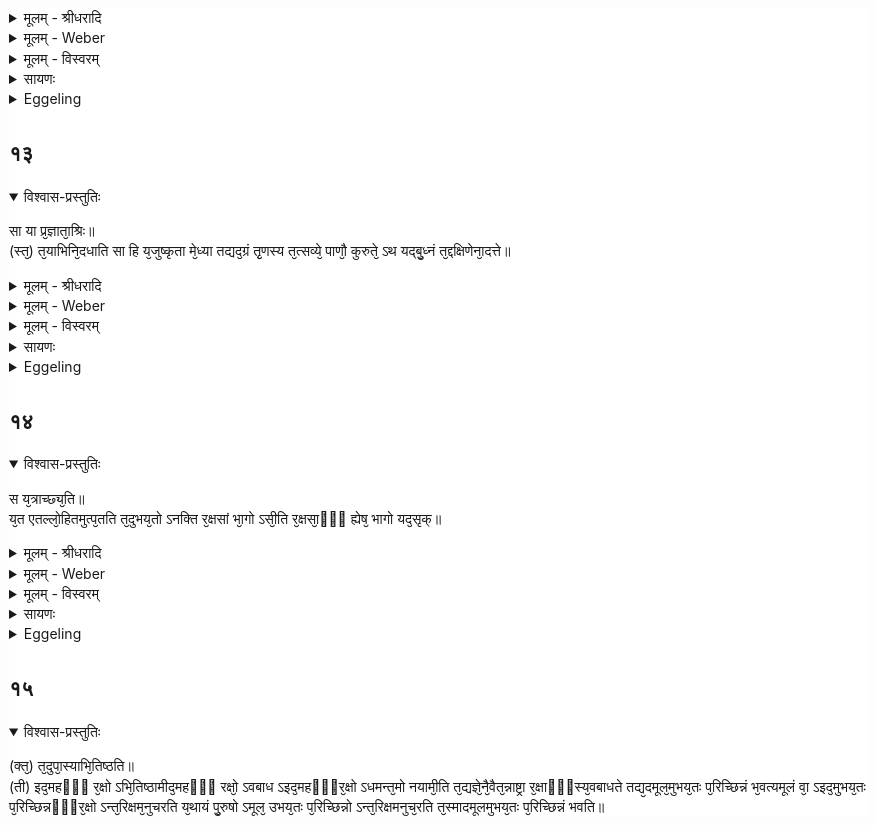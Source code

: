 <details><summary>मूलम् - श्रीधरादि</summary></details>

<details><summary>मूलम् - Weber</summary></details>

<details><summary>मूलम् - विस्वरम्</summary></details>

<details><summary>सायणः</summary></details>

<details><summary>Eggeling</summary></details>


## १३


<details open><summary>विश्वास-प्रस्तुतिः</summary>

सा या प्र᳘ज्ञाता᳘श्रिः॥  
(स्त᳘) त᳘याभिनि᳘दधाति सा हि य᳘जुष्कृता मे᳘ध्या तद्यद᳘ग्रं तृ᳘णस्य त᳘त्सव्ये᳘ पाणौ᳘ कुरुते᳘ ऽथ यद्बु᳘ध्नं त᳘द्दक्षिणेना᳘दत्ते॥
</details>

<details><summary>मूलम् - श्रीधरादि</summary></details>

<details><summary>मूलम् - Weber</summary></details>

<details><summary>मूलम् - विस्वरम्</summary></details>

<details><summary>सायणः</summary></details>

<details><summary>Eggeling</summary></details>


## १४


<details open><summary>विश्वास-प्रस्तुतिः</summary>

स य᳘त्राच्छ्य᳘ति॥  
य᳘त एतल्लो᳘हितमुत्प᳘तति त᳘दुभय᳘तो ऽनक्ति र᳘क्षसां भा᳘गो ऽसी᳘ति र᳘क्षसा᳘ᳫं᳘ ह्येष᳘ भागो यद᳘सृक्॥
</details>

<details><summary>मूलम् - श्रीधरादि</summary></details>

<details><summary>मूलम् - Weber</summary></details>

<details><summary>मूलम् - विस्वरम्</summary></details>

<details><summary>सायणः</summary></details>

<details><summary>Eggeling</summary></details>


## १५


<details open><summary>विश्वास-प्रस्तुतिः</summary>

(क्त᳘) त᳘दुपा᳘स्याभि᳘तिष्ठति॥  
(ती) इद᳘महᳫँ᳭ र᳘क्षो ऽभि᳘तिष्ठामीद᳘महᳫँ᳭ रक्षो᳘ ऽवबाध ऽइद᳘महᳫँ᳭र᳘क्षो ऽधमन्त᳘मो नयामी᳘ति त᳘द्यज्ञे᳘नै᳘वैत᳘न्नाष्ट्रा र᳘क्षाᳫँ᳭स्य᳘वबाधते तद्य᳘दमूल᳘मुभय᳘तः प᳘रिच्छिन्नं भ᳘वत्यमूलं वा᳘ ऽइद᳘मुभय᳘तः प᳘रिच्छिन्नᳫँ᳭र᳘क्षो ऽन्त᳘रिक्षम᳘नुचरति य᳘थायं पु᳘रुषो ऽमूल᳘ उभय᳘तः प᳘रिच्छिन्नो ऽन्त᳘रिक्षमनुच᳘रति त᳘स्मादमूलमुभय᳘तः प᳘रिच्छिन्नं भवति॥
</details>
